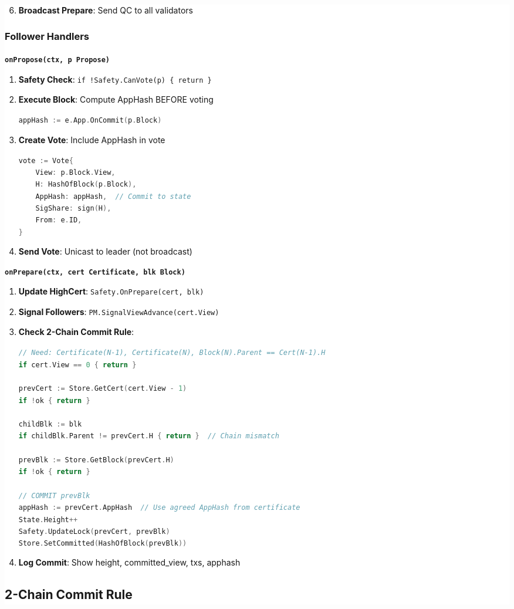6. **Broadcast Prepare**: Send QC to all validators

### Follower Handlers

**`onPropose(ctx, p Propose)`**

1. **Safety Check**: `if !Safety.CanVote(p) { return }`

2. **Execute Block**: Compute AppHash BEFORE voting
   ```go
   appHash := e.App.OnCommit(p.Block)
   ```

3. **Create Vote**: Include AppHash in vote
   ```go
   vote := Vote{
       View: p.Block.View,
       H: HashOfBlock(p.Block),
       AppHash: appHash,  // Commit to state
       SigShare: sign(H),
       From: e.ID,
   }
   ```

4. **Send Vote**: Unicast to leader (not broadcast)

**`onPrepare(ctx, cert Certificate, blk Block)`**

1. **Update HighCert**: `Safety.OnPrepare(cert, blk)`

2. **Signal Followers**: `PM.SignalViewAdvance(cert.View)`

3. **Check 2-Chain Commit Rule**:
   ```go
   // Need: Certificate(N-1), Certificate(N), Block(N).Parent == Cert(N-1).H
   if cert.View == 0 { return }

   prevCert := Store.GetCert(cert.View - 1)
   if !ok { return }

   childBlk := blk
   if childBlk.Parent != prevCert.H { return }  // Chain mismatch

   prevBlk := Store.GetBlock(prevCert.H)
   if !ok { return }

   // COMMIT prevBlk
   appHash := prevCert.AppHash  // Use agreed AppHash from certificate
   State.Height++
   Safety.UpdateLock(prevCert, prevBlk)
   Store.SetCommitted(HashOfBlock(prevBlk))
   ```

4. **Log Commit**: Show height, committed_view, txs, apphash

## 2-Chain Commit Rule

